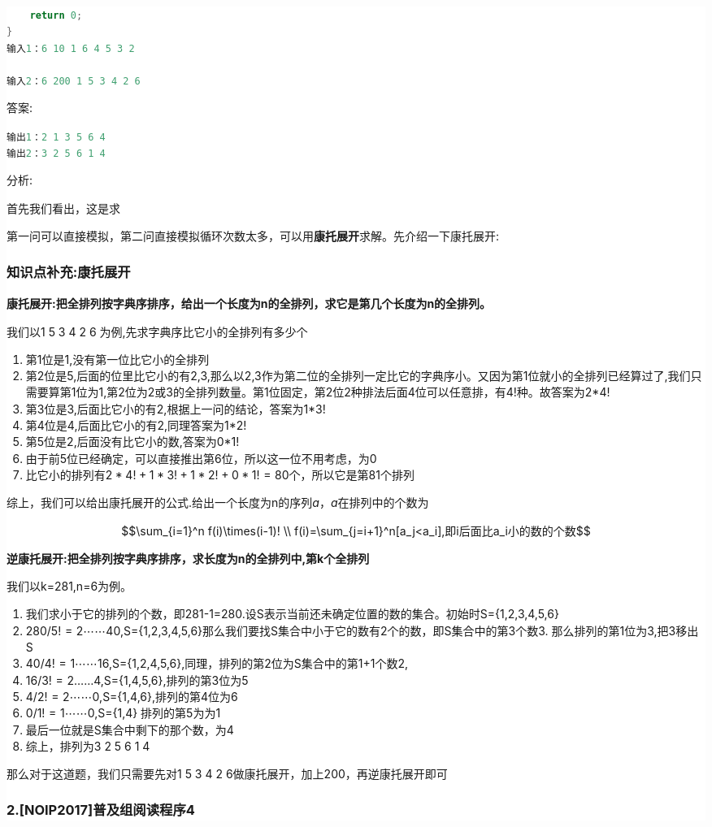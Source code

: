```cpp
    return 0;
}
输入1：6 10 1 6 4 5 3 2

输入2：6 200 1 5 3 4 2 6
```

答案:

```cpp
输出1：2 1 3 5 6 4
输出2：3 2 5 6 1 4
```

分析:

首先我们看出，这是求

第一问可以直接模拟，第二问直接模拟循环次数太多，可以用**康托展开**求解。先介绍一下康托展开:

### 知识点补充:康托展开

**康托展开:把全排列按字典序排序，给出一个长度为n的全排列，求它是第几个长度为n的全排列。**

我们以1 5 3 4 2 6 为例,先求字典序比它小的全排列有多少个

1. 第1位是1,没有第一位比它小的全排列
2. 第2位是5,后面的位里比它小的有2,3,那么以2,3作为第二位的全排列一定比它的字典序小。又因为第1位就小的全排列已经算过了,我们只需要算第1位为1,第2位为2或3的全排列数量。第1位固定，第2位2种排法后面4位可以任意排，有4!种。故答案为2*4!
3. 第3位是3,后面比它小的有2,根据上一问的结论，答案为1*3!
4. 第4位是4,后面比它小的有2,同理答案为1*2!
5. 第5位是2,后面没有比它小的数,答案为0*1!
6. 由于前5位已经确定，可以直接推出第6位，所以这一位不用考虑，为0
7. 比它小的排列有$2*4!+1*3!+1*2!+0*1!=80$个，所以它是第81个排列

综上，我们可以给出康托展开的公式.给出一个长度为n的序列$a$，$a$在排列中的个数为

$$\sum_{i=1}^n f(i)\times(i-1)! \\ f(i)=\sum_{j=i+1}^n[a_j<a_i],即i后面比a_i小的数的个数$$



**逆康托展开:把全排列按字典序排序，求长度为n的全排列中,第k个全排列**

我们以k=281,n=6为例。

1. 我们求小于它的排列的个数，即281-1=280.设S表示当前还未确定位置的数的集合。初始时S={1,2,3,4,5,6}
2. $280/5!=2\cdots\cdots40$,S={1,2,3,4,5,6}那么我们要找S集合中小于它的数有2个的数，即S集合中的第3个数3. 那么排列的第1位为3,把3移出S
3. $40/4!=1\cdots\cdots16$,S={1,2,4,5,6},同理，排列的第2位为S集合中的第1+1个数2,
4. $16/3!=2 \dots \dots 4$,S={1,4,5,6},排列的第3位为5
5. $4/2!=2 \cdots \cdots 0$,S={1,4,6},排列的第4位为6
6. $0/1!=1 \cdots \cdots 0$,S={1,4} 排列的第5为为1
7. 最后一位就是S集合中剩下的那个数，为4
8. 综上，排列为3 2 5 6 1 4

那么对于这道题，我们只需要先对1 5 3 4 2 6做康托展开，加上200，再逆康托展开即可

### 2.[NOIP2017]普及组阅读程序4
